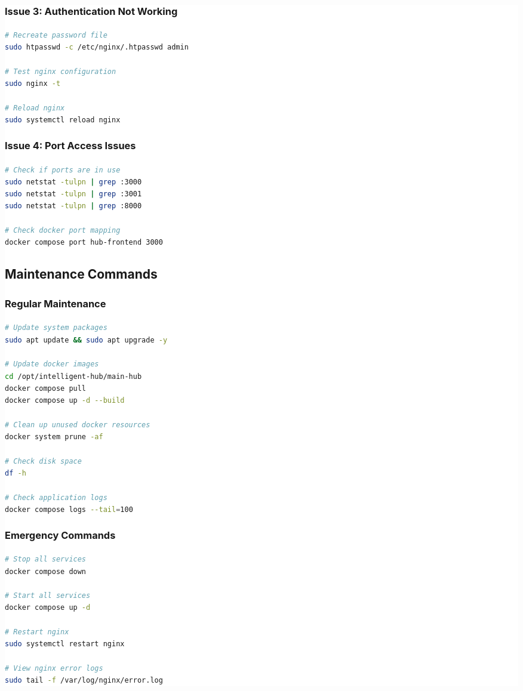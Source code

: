 ### Issue 3: Authentication Not Working
```bash
# Recreate password file
sudo htpasswd -c /etc/nginx/.htpasswd admin

# Test nginx configuration
sudo nginx -t

# Reload nginx
sudo systemctl reload nginx
```

### Issue 4: Port Access Issues
```bash
# Check if ports are in use
sudo netstat -tulpn | grep :3000
sudo netstat -tulpn | grep :3001
sudo netstat -tulpn | grep :8000

# Check docker port mapping
docker compose port hub-frontend 3000
```

## Maintenance Commands

### Regular Maintenance
```bash
# Update system packages
sudo apt update && sudo apt upgrade -y

# Update docker images
cd /opt/intelligent-hub/main-hub
docker compose pull
docker compose up -d --build

# Clean up unused docker resources
docker system prune -af

# Check disk space
df -h

# Check application logs
docker compose logs --tail=100
```

### Emergency Commands
```bash
# Stop all services
docker compose down

# Start all services
docker compose up -d

# Restart nginx
sudo systemctl restart nginx

# View nginx error logs
sudo tail -f /var/log/nginx/error.log
```
